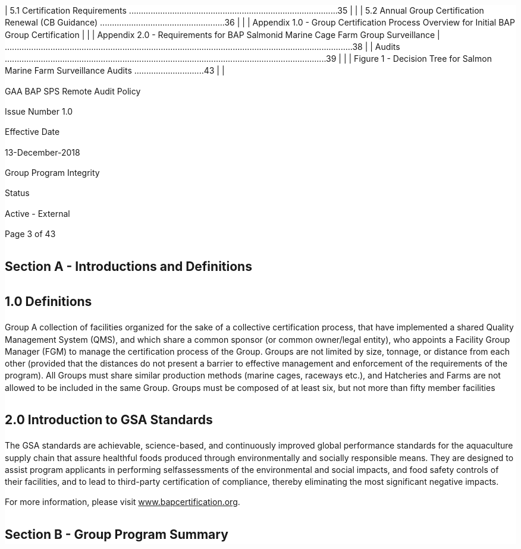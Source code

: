 | 5.1  Certification Requirements   .......................................................................................35                                                                                                  |                                                                                                                                                     |
| 5.2 Annual Group Certification Renewal (CB Guidance)   ....................................................36                                                                                                                |                                                                                                                                                     |
| Appendix 1.0 - Group Certification Process Overview for Initial BAP Group Certification                                                                                                                                      |                                                                                                                                                     |
| Appendix 2.0 - Requirements for BAP Salmonid Marine Cage Farm Group Surveillance                                                                                                                                             | .................................................................................................................................................38 |
| Audits  ......................................................................................................................................39                                                                             |                                                                                                                                                     |
| Figure 1 - Decision Tree for Salmon Marine Farm Surveillance Audits   .............................43                                                                                                                        |                                                                                                                                                     |



GAA BAP SPS Remote Audit Policy

Issue Number 1.0

Effective Date

13-December-2018

Group Program Integrity

Status

Active - External

Page 3 of 43

## Section A - Introductions and Definitions

## 1.0 Definitions

Group A  collection  of  facilities  organized  for  the  sake  of  a  collective  certification  process,  that  have implemented  a  shared  Quality  Management  System  (QMS),  and  which  share  a  common  sponsor  (or common owner/legal entity), who appoints a Facility Group Manager (FGM) to manage the certification process of the Group. Groups are not limited by size, tonnage, or distance from each other (provided that the distances do not present a barrier to effective management and enforcement of the requirements of the  program).  All  Groups  must  share  similar  production  methods  (marine  cages,  raceways  etc.),  and Hatcheries and Farms are not allowed to be included in the same Group. Groups must be composed of at least six, but not more than fifty member facilities

## 2.0 Introduction to GSA Standards

The  GSA  standards  are  achievable,  science-based,  and  continuously  improved  global  performance standards for the aquaculture supply chain that assure healthful foods produced through environmentally and  socially  responsible  means.  They  are  designed  to  assist  program  applicants  in  performing  selfassessments of the environmental and social impacts, and food safety controls of their facilities, and to lead to third-party certification of compliance, thereby eliminating the most significant negative impacts.

For more information, please visit www.bapcertification.org.

## Section B - Group Program Summary
